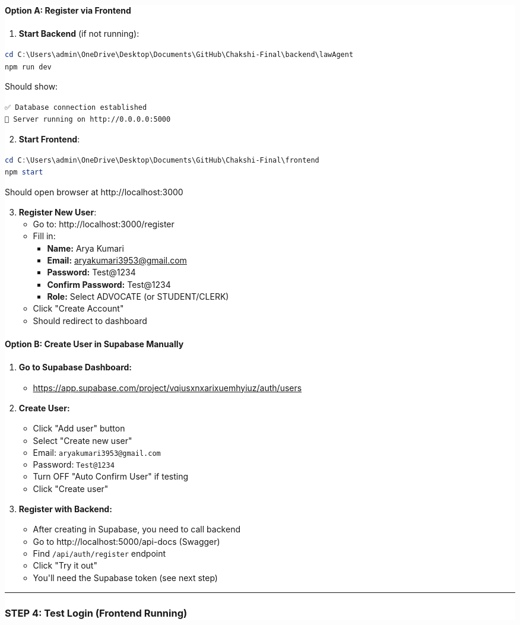 #### Option A: Register via Frontend

1. **Start Backend** (if not running):
```powershell
cd C:\Users\admin\OneDrive\Desktop\Documents\GitHub\Chakshi-Final\backend\lawAgent
npm run dev
```
Should show:
```
✅ Database connection established
🚀 Server running on http://0.0.0.0:5000
```

2. **Start Frontend**:
```powershell
cd C:\Users\admin\OneDrive\Desktop\Documents\GitHub\Chakshi-Final\frontend
npm start
```
Should open browser at http://localhost:3000

3. **Register New User**:
   - Go to: http://localhost:3000/register
   - Fill in:
     - **Name:** Arya Kumari
     - **Email:** aryakumari3953@gmail.com
     - **Password:** Test@1234
     - **Confirm Password:** Test@1234
     - **Role:** Select ADVOCATE (or STUDENT/CLERK)
   - Click "Create Account"
   - Should redirect to dashboard

#### Option B: Create User in Supabase Manually

1. **Go to Supabase Dashboard:**
   - https://app.supabase.com/project/vqiusxnxarixuemhyiuz/auth/users

2. **Create User:**
   - Click "Add user" button
   - Select "Create new user"
   - Email: `aryakumari3953@gmail.com`
   - Password: `Test@1234`
   - Turn OFF "Auto Confirm User" if testing
   - Click "Create user"

3. **Register with Backend:**
   - After creating in Supabase, you need to call backend
   - Go to http://localhost:5000/api-docs (Swagger)
   - Find `/api/auth/register` endpoint
   - Click "Try it out"
   - You'll need the Supabase token (see next step)

---

### STEP 4: Test Login (Frontend Running)
